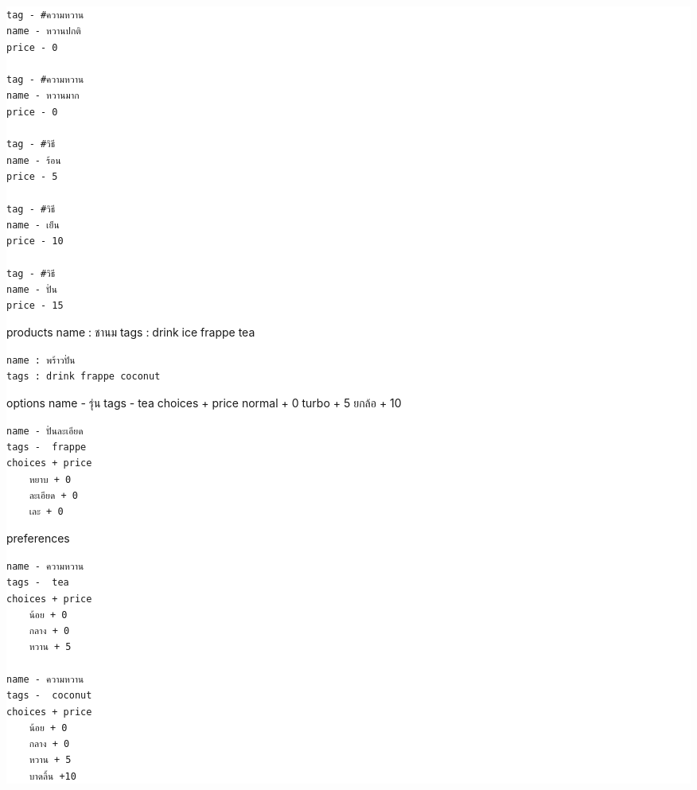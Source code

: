     tag - #ความหวาน
    name - หวานปกติ
    price - 0

    tag - #ความหวาน
    name - หวานมาก
    price - 0

    tag - #วิธี
    name - ร้อน
    price - 5

    tag - #วิธี
    name - เย็น
    price - 10
    
    tag - #วิธี
    name - ปั่น
    price - 15



products
    name : ชานม
    tags : drink ice frappe tea
    
    name : พร้าวปั่น
    tags : drink frappe coconut

options
    name - รุ่น
    tags -  tea
    choices + price
        normal + 0
        turbo + 5
        ยกล้อ + 10
        
    name - ปั่นละเอียด
    tags -  frappe
    choices + price
        หยาบ + 0
        ละเอียด + 0
        เละ + 0

preferences
    
    name - ความหวาน
    tags -  tea
    choices + price
        น้อย + 0
        กลาง + 0
        หวาน + 5
        
    name - ความหวาน
    tags -  coconut
    choices + price
        น้อย + 0
        กลาง + 0
        หวาน + 5
        บาดลิ้น +10
